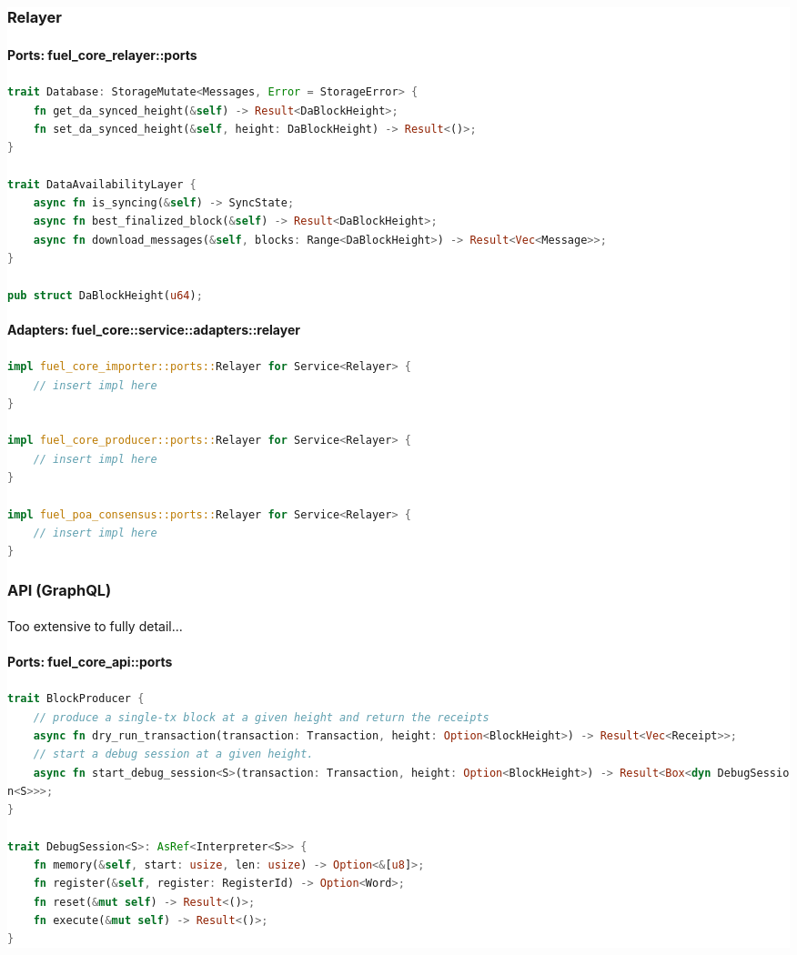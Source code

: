 ### Relayer

#### Ports: fuel_core_relayer::ports
```rust
trait Database: StorageMutate<Messages, Error = StorageError> {
    fn get_da_synced_height(&self) -> Result<DaBlockHeight>;
    fn set_da_synced_height(&self, height: DaBlockHeight) -> Result<()>;
}

trait DataAvailabilityLayer {
    async fn is_syncing(&self) -> SyncState;
    async fn best_finalized_block(&self) -> Result<DaBlockHeight>;
    async fn download_messages(&self, blocks: Range<DaBlockHeight>) -> Result<Vec<Message>>;
}

pub struct DaBlockHeight(u64);
```

#### Adapters: fuel_core::service::adapters::relayer
```rust
impl fuel_core_importer::ports::Relayer for Service<Relayer> {
    // insert impl here
}

impl fuel_core_producer::ports::Relayer for Service<Relayer> {
    // insert impl here
}

impl fuel_poa_consensus::ports::Relayer for Service<Relayer> {
    // insert impl here
}
```

### API (GraphQL)
Too extensive to fully detail...

#### Ports: fuel_core_api::ports

```rust
trait BlockProducer {
    // produce a single-tx block at a given height and return the receipts
    async fn dry_run_transaction(transaction: Transaction, height: Option<BlockHeight>) -> Result<Vec<Receipt>>;
    // start a debug session at a given height.
    async fn start_debug_session<S>(transaction: Transaction, height: Option<BlockHeight>) -> Result<Box<dyn DebugSession<S>>>;
}

trait DebugSession<S>: AsRef<Interpreter<S>> {
    fn memory(&self, start: usize, len: usize) -> Option<&[u8]>;
    fn register(&self, register: RegisterId) -> Option<Word>;
    fn reset(&mut self) -> Result<()>;
    fn execute(&mut self) -> Result<()>;
}
```
